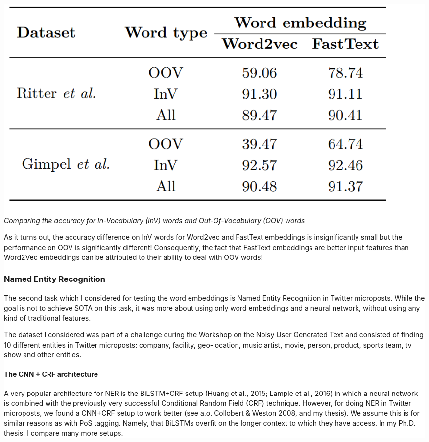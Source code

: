 <img src="/assets/img/blog_posts/in_vs_out_of_vocabulary.png" alt="Comparing the accuracy for In-Vocabulary (InV) words and Out-Of-Vocabulary (OOV) words" width="800"/>

_Comparing the accuracy for In-Vocabulary (InV) words and Out-Of-Vocabulary (OOV) words_

As it turns out, the accuracy difference on InV words for Word2vec and FastText embeddings is insignificantly small but the performance on OOV is significantly different! Consequently, the fact that FastText embeddings are better input features than Word2Vec embeddings can be attributed to their ability to deal with OOV words!

### Named Entity Recognition

The second task which I considered for testing the word embeddings is Named Entity Recognition in Twitter microposts. While the goal is not to achieve SOTA on this task, it was more about using only word embeddings and a neural network, without using any kind of traditional features.

The dataset I considered was part of a challenge during the [Workshop on the Noisy User Generated Text](http://noisy-text.github.io/2015/index.html#tasks) and consisted of finding 10 different entities in Twitter microposts: company, facility, geo-location, music artist, movie, person, product, sports team, tv show and other entities.

#### The CNN + CRF architecture

A very popular architecture for NER is the BiLSTM+CRF setup (Huang et al., 2015; Lample et al., 2016) in which a neural network is combined with the previously very successful Conditional Random Field (CRF) technique. However, for doing NER in Twitter microposts, we found a CNN+CRF setup to work better (see a.o. Collobert & Weston 2008, and my thesis). We assume this is for similar reasons as with PoS tagging. Namely, that BiLSTMs overfit on the longer context to which they have access. In my Ph.D. thesis, I compare many more setups.
